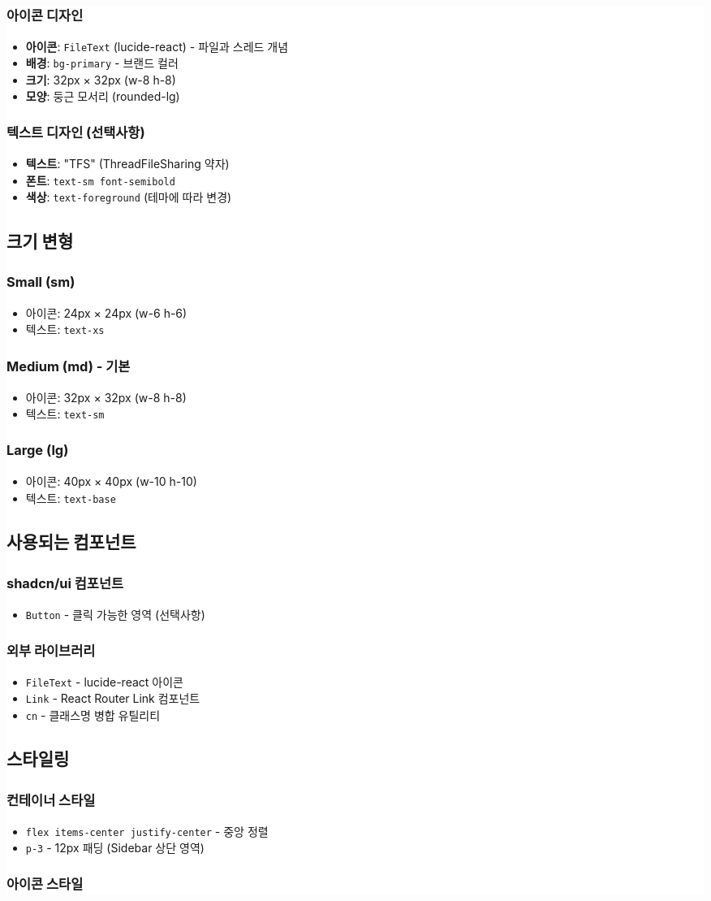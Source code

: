 ### 아이콘 디자인

- **아이콘**: `FileText` (lucide-react) - 파일과 스레드 개념
- **배경**: `bg-primary` - 브랜드 컬러
- **크기**: 32px × 32px (w-8 h-8)
- **모양**: 둥근 모서리 (rounded-lg)

### 텍스트 디자인 (선택사항)

- **텍스트**: "TFS" (ThreadFileSharing 약자)
- **폰트**: `text-sm font-semibold`
- **색상**: `text-foreground` (테마에 따라 변경)

## 크기 변형

### Small (sm)

- 아이콘: 24px × 24px (w-6 h-6)
- 텍스트: `text-xs`

### Medium (md) - 기본

- 아이콘: 32px × 32px (w-8 h-8)
- 텍스트: `text-sm`

### Large (lg)

- 아이콘: 40px × 40px (w-10 h-10)
- 텍스트: `text-base`

## 사용되는 컴포넌트

### shadcn/ui 컴포넌트

- `Button` - 클릭 가능한 영역 (선택사항)

### 외부 라이브러리

- `FileText` - lucide-react 아이콘
- `Link` - React Router Link 컴포넌트
- `cn` - 클래스명 병합 유틸리티

## 스타일링

### 컨테이너 스타일

- `flex items-center justify-center` - 중앙 정렬
- `p-3` - 12px 패딩 (Sidebar 상단 영역)

### 아이콘 스타일
